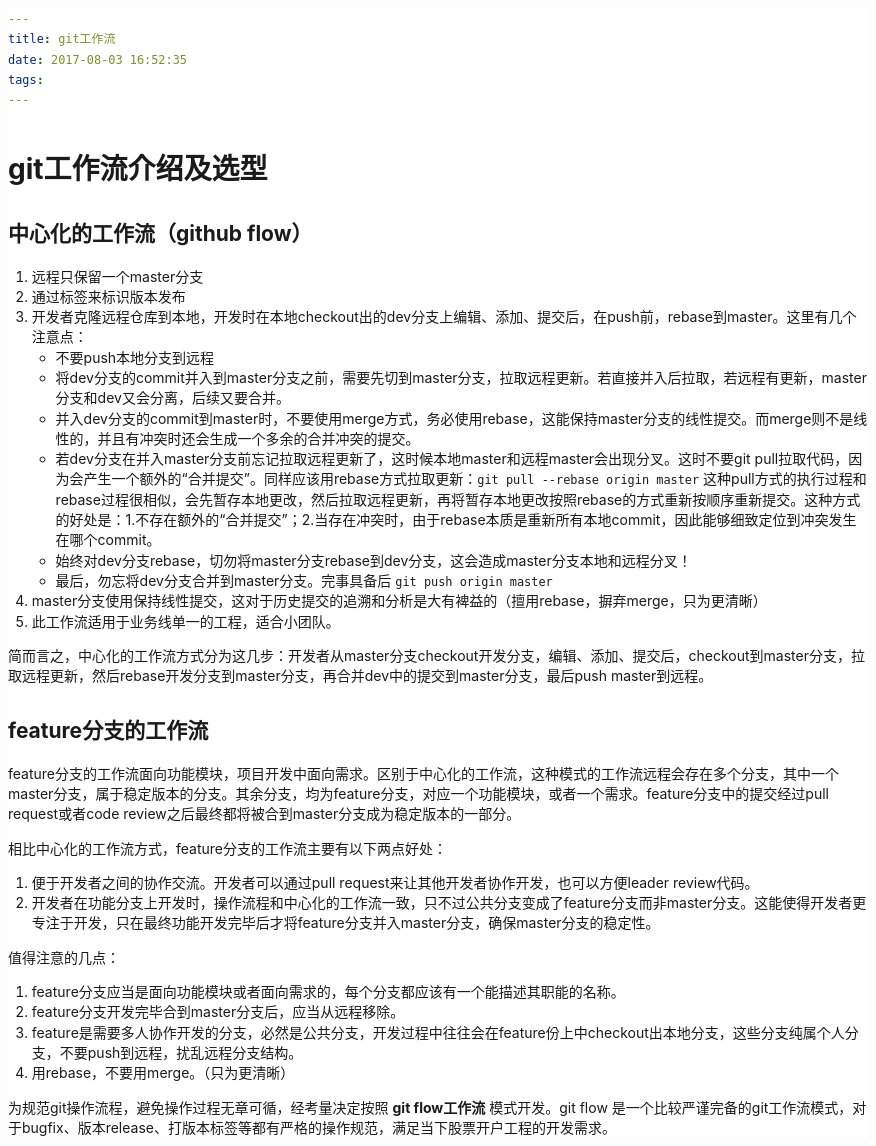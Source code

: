 ```yaml
---
title: git工作流
date: 2017-08-03 16:52:35
tags:
---
```


# git工作流介绍及选型

## 中心化的工作流（github flow）

1. 远程只保留一个master分支
2. 通过标签来标识版本发布
3. 开发者克隆远程仓库到本地，开发时在本地checkout出的dev分支上编辑、添加、提交后，在push前，rebase到master。这里有几个注意点：
   - 不要push本地分支到远程
   - 将dev分支的commit并入到master分支之前，需要先切到master分支，拉取远程更新。若直接并入后拉取，若远程有更新，master分支和dev又会分离，后续又要合并。
   - 并入dev分支的commit到master时，不要使用merge方式，务必使用rebase，这能保持master分支的线性提交。而merge则不是线性的，并且有冲突时还会生成一个多余的合并冲突的提交。
   - 若dev分支在并入master分支前忘记拉取远程更新了，这时候本地master和远程master会出现分叉。这时不要git pull拉取代码，因为会产生一个额外的“合并提交”。同样应该用rebase方式拉取更新：``git pull --rebase origin master``   这种pull方式的执行过程和rebase过程很相似，会先暂存本地更改，然后拉取远程更新，再将暂存本地更改按照rebase的方式重新按顺序重新提交。这种方式的好处是：1.不存在额外的“合并提交”；2.当存在冲突时，由于rebase本质是重新所有本地commit，因此能够细致定位到冲突发生在哪个commit。
   - 始终对dev分支rebase，切勿将master分支rebase到dev分支，这会造成master分支本地和远程分叉！
   - 最后，勿忘将dev分支合并到master分支。完事具备后 ``git push origin master``
4. master分支使用保持线性提交，这对于历史提交的追溯和分析是大有裨益的（擅用rebase，摒弃merge，只为更清晰）
5. 此工作流适用于业务线单一的工程，适合小团队。

简而言之，中心化的工作流方式分为这几步：开发者从master分支checkout开发分支，编辑、添加、提交后，checkout到master分支，拉取远程更新，然后rebase开发分支到master分支，再合并dev中的提交到master分支，最后push master到远程。

## feature分支的工作流

feature分支的工作流面向功能模块，项目开发中面向需求。区别于中心化的工作流，这种模式的工作流远程会存在多个分支，其中一个master分支，属于稳定版本的分支。其余分支，均为feature分支，对应一个功能模块，或者一个需求。feature分支中的提交经过pull request或者code review之后最终都将被合到master分支成为稳定版本的一部分。

相比中心化的工作流方式，feature分支的工作流主要有以下两点好处：

1. 便于开发者之间的协作交流。开发者可以通过pull request来让其他开发者协作开发，也可以方便leader review代码。
2. 开发者在功能分支上开发时，操作流程和中心化的工作流一致，只不过公共分支变成了feature分支而非master分支。这能使得开发者更专注于开发，只在最终功能开发完毕后才将feature分支并入master分支，确保master分支的稳定性。

值得注意的几点：

1. feature分支应当是面向功能模块或者面向需求的，每个分支都应该有一个能描述其职能的名称。
2. feature分支开发完毕合到master分支后，应当从远程移除。
3. feature是需要多人协作开发的分支，必然是公共分支，开发过程中往往会在feature份上中checkout出本地分支，这些分支纯属个人分支，不要push到远程，扰乱远程分支结构。
4. 用rebase，不要用merge。（只为更清晰）

为规范git操作流程，避免操作过程无章可循，经考量决定按照 **git flow工作流** 模式开发。git flow 是一个比较严谨完备的git工作流模式，对于bugfix、版本release、打版本标签等都有严格的操作规范，满足当下股票开户工程的开发需求。


